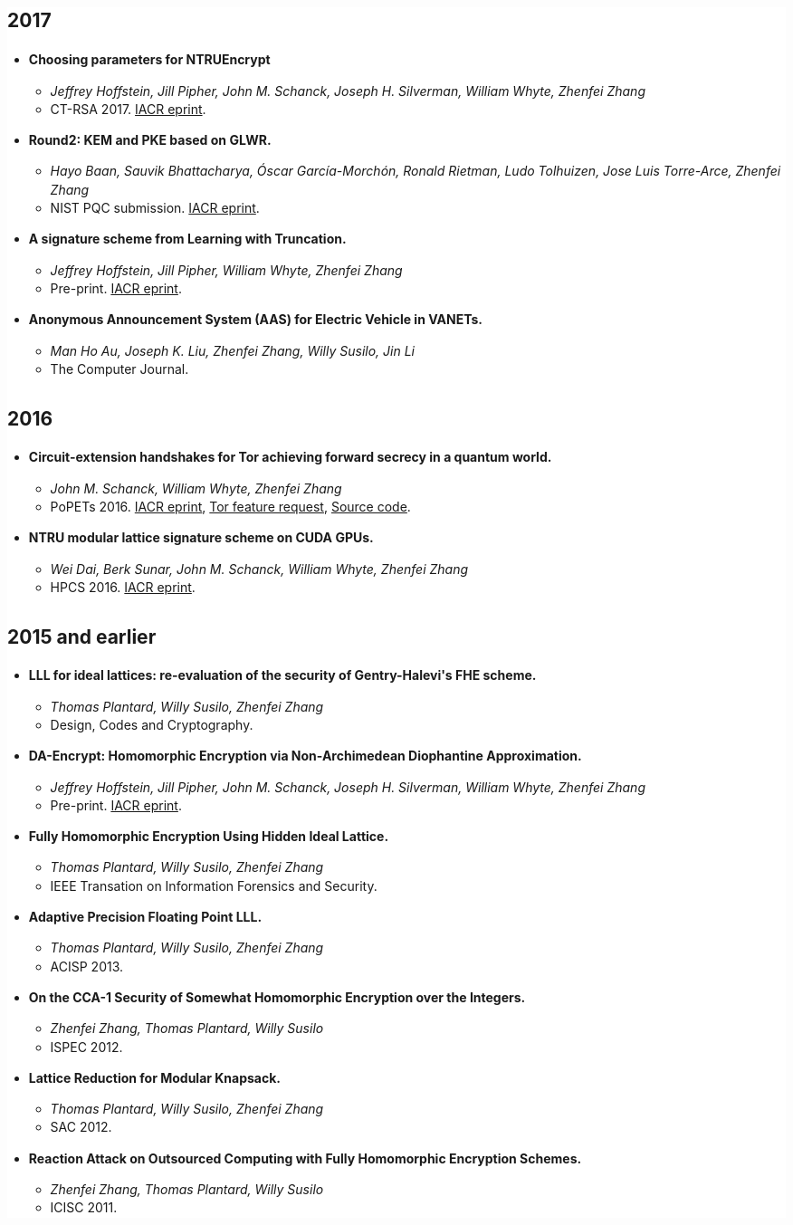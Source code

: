 2017
------------------------
* __Choosing parameters for NTRUEncrypt__
  * _Jeffrey Hoffstein, Jill Pipher, John M. Schanck, Joseph H. Silverman, William Whyte, Zhenfei Zhang_
  * CT-RSA 2017. [IACR eprint](https://eprint.iacr.org/2015/708).

* __Round2: KEM and PKE based on GLWR.__
  * _Hayo Baan, Sauvik Bhattacharya, Óscar García-Morchón, Ronald Rietman, Ludo Tolhuizen, Jose Luis Torre-Arce, Zhenfei Zhang_
  * NIST PQC submission. [IACR eprint](https://eprint.iacr.org/2017/1183).

* __A signature scheme from Learning with Truncation.__
  * _Jeffrey Hoffstein, Jill Pipher, William Whyte, Zhenfei Zhang_
  * Pre-print. [IACR eprint](https://eprint.iacr.org/2017/995).

* __Anonymous Announcement System (AAS) for Electric Vehicle in VANETs.__
  * _Man Ho Au, Joseph K. Liu, Zhenfei Zhang, Willy Susilo, Jin Li_
  * The Computer Journal.

2016
---------------
* __Circuit-extension handshakes for Tor achieving forward secrecy in a quantum world.__
  * _John M. Schanck, William Whyte, Zhenfei Zhang_
  * PoPETs 2016. [IACR eprint](https://eprint.iacr.org/2015/287), [Tor feature request](https://gitweb.torproject.org/torspec.git/tree/proposals/269-hybrid-handshake.txt), [Source code](https://github.com/NTRUOpenSourceProject/ntru-tor).

* __NTRU modular lattice signature scheme on CUDA GPUs.__
  * _Wei Dai, Berk Sunar, John M. Schanck, William Whyte, Zhenfei Zhang_
  * HPCS 2016. [IACR eprint](https://eprint.iacr.org/2016/471).


2015 and earlier
--------------------

* __LLL for ideal lattices: re-evaluation of the security of Gentry-Halevi's FHE scheme.__
  * _Thomas Plantard, Willy Susilo, Zhenfei Zhang_
  * Design, Codes and Cryptography.

* __DA-Encrypt: Homomorphic Encryption via Non-Archimedean Diophantine Approximation.__
  * _Jeffrey Hoffstein, Jill Pipher, John M. Schanck, Joseph H. Silverman, William Whyte, Zhenfei Zhang_
  * Pre-print. [IACR eprint](https://eprint.iacr.org/2015/844).

* __Fully Homomorphic Encryption Using Hidden Ideal Lattice.__
  * _Thomas Plantard, Willy Susilo, Zhenfei Zhang_
  * IEEE Transation on Information Forensics and Security.

* __Adaptive Precision Floating Point LLL.__
  * _Thomas Plantard, Willy Susilo, Zhenfei Zhang_
  * ACISP 2013.

* __On the CCA-1 Security of Somewhat Homomorphic Encryption over the Integers.__
  * _Zhenfei Zhang, Thomas Plantard, Willy Susilo_
  * ISPEC 2012.

* __Lattice Reduction for Modular Knapsack.__
  * _Thomas Plantard, Willy Susilo, Zhenfei Zhang_
  * SAC 2012.

* __Reaction Attack on Outsourced Computing with Fully Homomorphic Encryption Schemes.__
  * _Zhenfei Zhang, Thomas Plantard, Willy Susilo_
  * ICISC 2011.
